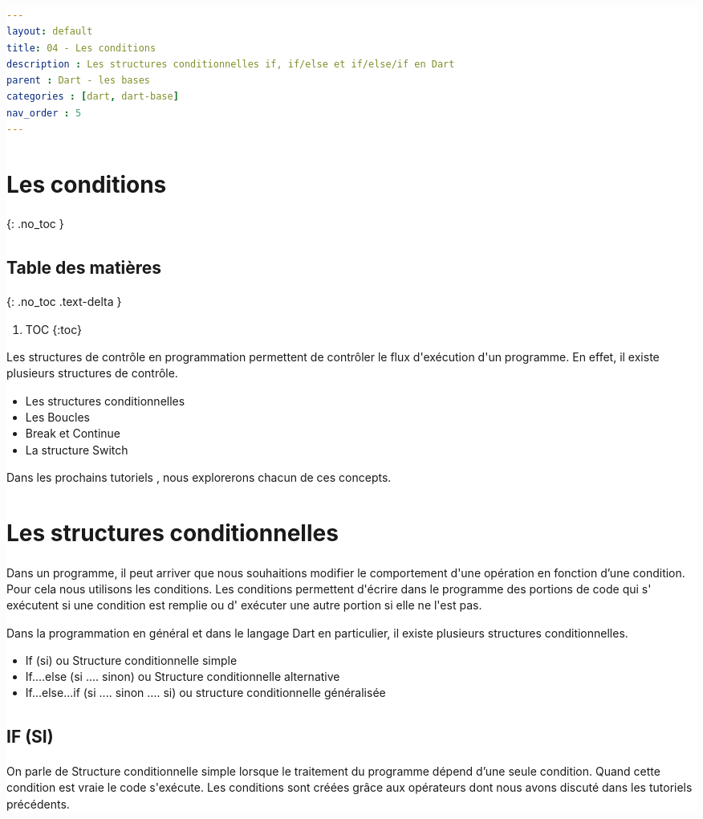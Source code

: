 ```yaml
---
layout: default
title: 04 - Les conditions
description : Les structures conditionnelles if, if/else et if/else/if en Dart
parent : Dart - les bases
categories : [dart, dart-base]
nav_order : 5
---
```


#  Les conditions
{: .no_toc  }

## Table des matières
{: .no_toc .text-delta }

1. TOC
{:toc}


Les structures de contrôle en programmation permettent de contrôler le 
flux d'exécution d'un programme. En effet, il existe plusieurs structures de contrôle.

- Les structures conditionnelles
- Les Boucles
- Break et Continue
- La structure Switch

Dans les prochains tutoriels , nous explorerons chacun de ces concepts.

# Les structures conditionnelles

Dans un programme, il peut arriver que nous souhaitions modifier le comportement d'une opération en fonction d’une condition. Pour cela nous utilisons les conditions. Les conditions permettent d'écrire dans le programme des portions de code qui s' exécutent si une condition est remplie ou d' exécuter une autre portion si elle ne l'est pas.

Dans la programmation en général et dans le langage Dart en particulier, il existe plusieurs structures conditionnelles.

- If (si) ou Structure conditionnelle simple
- If....else (si .... sinon) ou Structure conditionnelle alternative
- If...else...if (si .... sinon .... si) ou structure conditionnelle généralisée



## IF (SI)

On parle de Structure conditionnelle simple lorsque le traitement du programme dépend d’une seule condition. Quand cette condition est vraie le code s'exécute. Les conditions sont créées grâce aux opérateurs dont nous avons discuté dans les tutoriels précédents.
